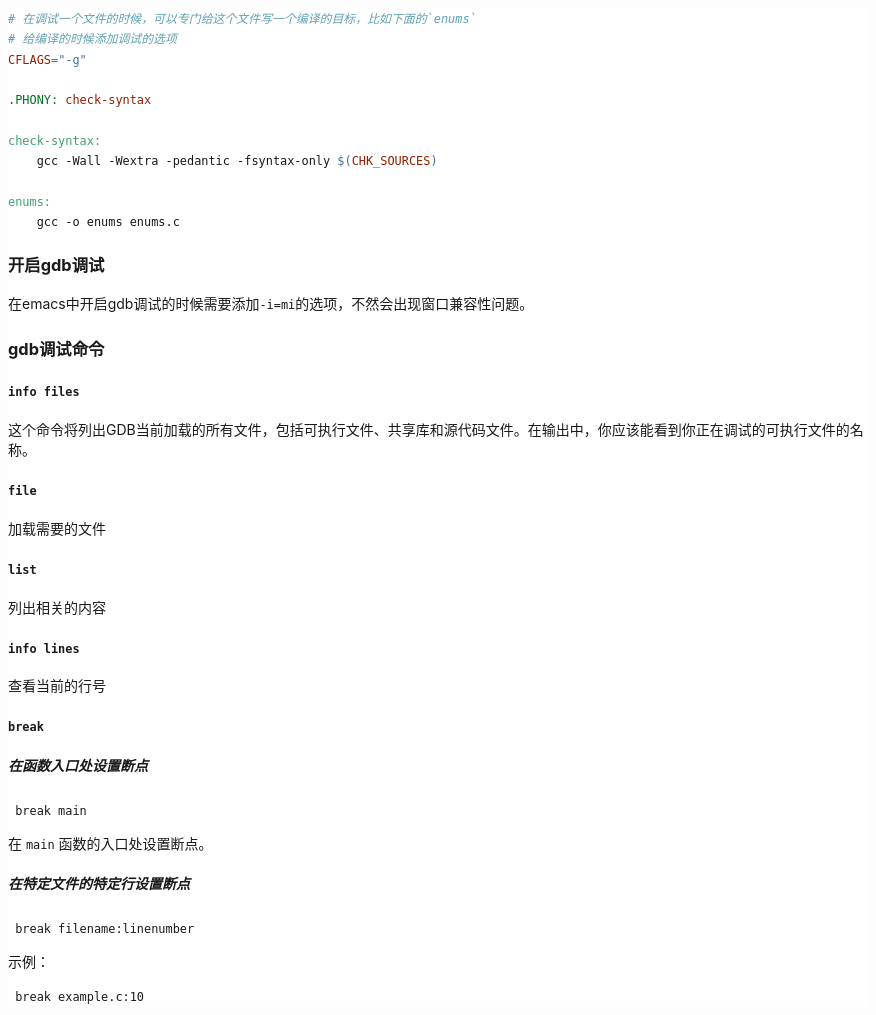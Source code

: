 ```makefile
# 在调试一个文件的时候，可以专门给这个文件写一个编译的目标，比如下面的`enums`
# 给编译的时候添加调试的选项
CFLAGS="-g"

.PHONY: check-syntax

check-syntax:
	gcc -Wall -Wextra -pedantic -fsyntax-only $(CHK_SOURCES)

enums:
	gcc -o enums enums.c
```

### 开启gdb调试

在emacs中开启gdb调试的时候需要添加`-i=mi`的选项，不然会出现窗口兼容性问题。

### gdb调试命令

#### **`info files`**

这个命令将列出GDB当前加载的所有文件，包括可执行文件、共享库和源代码文件。在输出中，你应该能看到你正在调试的可执行文件的名称。

#### `file`

加载需要的文件

#### `list`

列出相关的内容

#### `info lines`

查看当前的行号

#### `break`

#####  在函数入口处设置断点

```
 break main
```

在 `main` 函数的入口处设置断点。

##### 在特定文件的特定行设置断点

```
 break filename:linenumber
```

示例：

```
 break example.c:10
```
